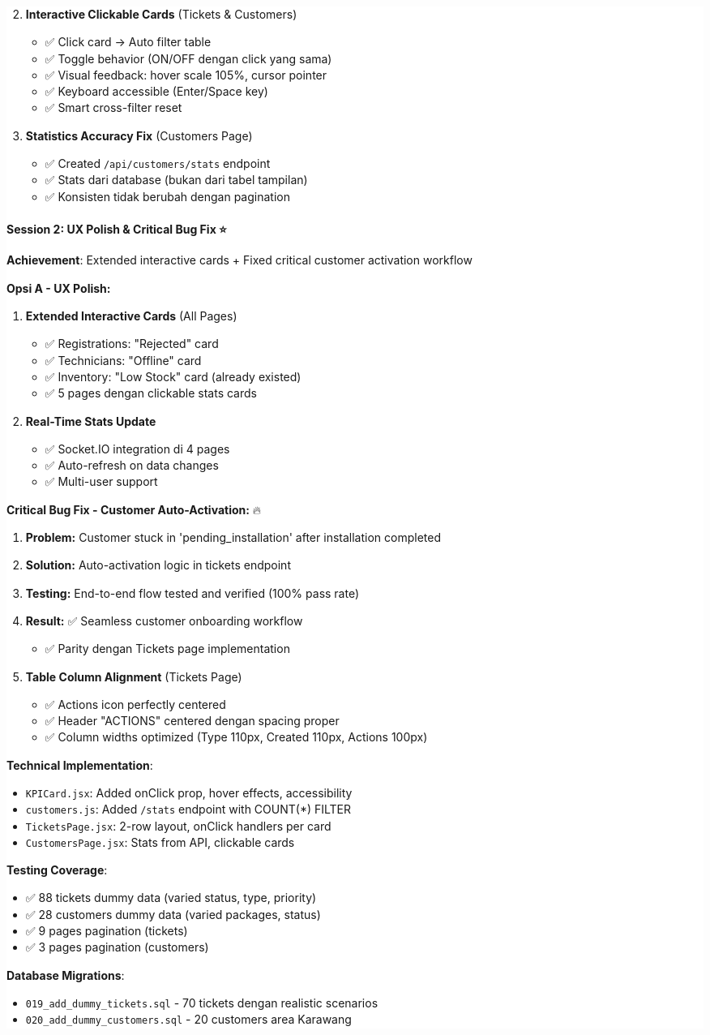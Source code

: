 2. **Interactive Clickable Cards** (Tickets & Customers)
   - ✅ Click card → Auto filter table
   - ✅ Toggle behavior (ON/OFF dengan click yang sama)
   - ✅ Visual feedback: hover scale 105%, cursor pointer
   - ✅ Keyboard accessible (Enter/Space key)
   - ✅ Smart cross-filter reset

3. **Statistics Accuracy Fix** (Customers Page)
   - ✅ Created `/api/customers/stats` endpoint
   - ✅ Stats dari database (bukan dari tabel tampilan)
   - ✅ Konsisten tidak berubah dengan pagination

#### **Session 2: UX Polish & Critical Bug Fix** ⭐
**Achievement**: Extended interactive cards + Fixed critical customer activation workflow

**Opsi A - UX Polish:**
1. **Extended Interactive Cards** (All Pages)
   - ✅ Registrations: "Rejected" card
   - ✅ Technicians: "Offline" card
   - ✅ Inventory: "Low Stock" card (already existed)
   - ✅ 5 pages dengan clickable stats cards

2. **Real-Time Stats Update**
   - ✅ Socket.IO integration di 4 pages
   - ✅ Auto-refresh on data changes
   - ✅ Multi-user support

**Critical Bug Fix - Customer Auto-Activation:** 🔥
1. **Problem:** Customer stuck in 'pending_installation' after installation completed
2. **Solution:** Auto-activation logic in tickets endpoint
3. **Testing:** End-to-end flow tested and verified (100% pass rate)
4. **Result:** ✅ Seamless customer onboarding workflow
   - ✅ Parity dengan Tickets page implementation

4. **Table Column Alignment** (Tickets Page)
   - ✅ Actions icon perfectly centered
   - ✅ Header "ACTIONS" centered dengan spacing proper
   - ✅ Column widths optimized (Type 110px, Created 110px, Actions 100px)

**Technical Implementation**:
- `KPICard.jsx`: Added onClick prop, hover effects, accessibility
- `customers.js`: Added `/stats` endpoint with COUNT(*) FILTER
- `TicketsPage.jsx`: 2-row layout, onClick handlers per card
- `CustomersPage.jsx`: Stats from API, clickable cards

**Testing Coverage**:
- ✅ 88 tickets dummy data (varied status, type, priority)
- ✅ 28 customers dummy data (varied packages, status)
- ✅ 9 pages pagination (tickets)
- ✅ 3 pages pagination (customers)

**Database Migrations**:
- `019_add_dummy_tickets.sql` - 70 tickets dengan realistic scenarios
- `020_add_dummy_customers.sql` - 20 customers area Karawang
